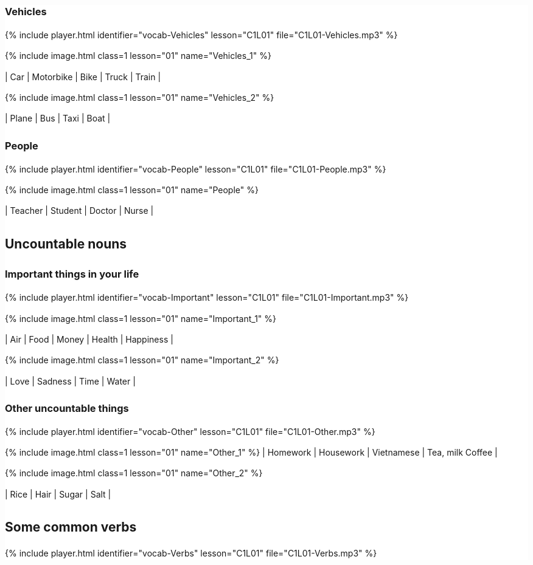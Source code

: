 
### Vehicles
{% include player.html identifier="vocab-Vehicles" lesson="C1L01" file="C1L01-Vehicles.mp3" %}

{% include image.html class=1 lesson="01" name="Vehicles_1" %}

| Car | Motorbike | Bike | Truck  | Train | 


{% include image.html class=1 lesson="01" name="Vehicles_2" %}

| Plane | Bus |  Taxi |  Boat  |



### People
{% include player.html identifier="vocab-People" lesson="C1L01" file="C1L01-People.mp3" %}

{% include image.html class=1 lesson="01" name="People" %}

| Teacher | Student | Doctor | Nurse |



## Uncountable nouns

### Important things in your life
{% include player.html identifier="vocab-Important" lesson="C1L01" file="C1L01-Important.mp3" %}

{% include image.html class=1 lesson="01" name="Important_1" %}

| Air | Food | Money | Health  | Happiness | 

{% include image.html class=1 lesson="01" name="Important_2" %}

| Love | Sadness  | Time | Water | 






### Other uncountable things
{% include player.html identifier="vocab-Other" lesson="C1L01" file="C1L01-Other.mp3" %}

{% include image.html class=1 lesson="01" name="Other_1" %}
| Homework  | Housework  | Vietnamese  | Tea, milk Coffee  | 



{% include image.html class=1 lesson="01" name="Other_2" %}

| Rice | Hair | Sugar |  Salt | 



## Some common verbs
{% include player.html identifier="vocab-Verbs" lesson="C1L01" file="C1L01-Verbs.mp3" %}
